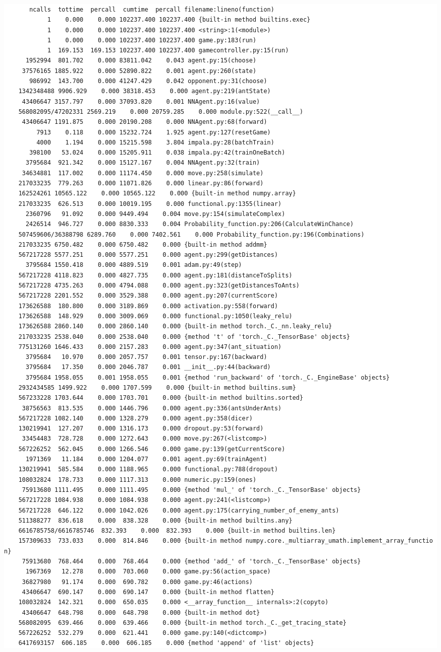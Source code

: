            ncalls  tottime  percall  cumtime  percall filename:lineno(function)
                1    0.000    0.000 102237.400 102237.400 {built-in method builtins.exec}
                1    0.000    0.000 102237.400 102237.400 <string>:1(<module>)
                1    0.000    0.000 102237.400 102237.400 game.py:183(run)
                1  169.153  169.153 102237.400 102237.400 gamecontroller.py:15(run)
          1952994  801.702    0.000 83811.042    0.043 agent.py:15(choose)
         37576165 1885.922    0.000 52890.822    0.001 agent.py:260(state)
           986992  143.700    0.000 41247.429    0.042 opponent.py:31(choose)
        1342348488 9906.929    0.000 38318.453    0.000 agent.py:219(antState)
         43406647 3157.797    0.000 37093.820    0.001 NNAgent.py:16(value)
        568082095/47202331 2569.219    0.000 20759.285    0.000 module.py:522(__call__)
         43406647 1191.875    0.000 20190.208    0.000 NNAgent.py:68(forward)
             7913    0.118    0.000 15232.724    1.925 agent.py:127(resetGame)
             4000    1.194    0.000 15215.598    3.804 impala.py:28(batchTrain)
           398100   53.024    0.000 15205.911    0.038 impala.py:42(trainOneBatch)
          3795684  921.342    0.000 15127.167    0.004 NNAgent.py:32(train)
         34634881  117.002    0.000 11174.450    0.000 move.py:258(simulate)
        217033235  779.263    0.000 11071.826    0.000 linear.py:86(forward)
        162524261 10565.122    0.000 10565.122    0.000 {built-in method numpy.array}
        217033235  626.513    0.000 10019.195    0.000 functional.py:1355(linear)
          2360796   91.092    0.000 9449.494    0.004 move.py:154(simulateComplex)
          2426514  946.727    0.000 8830.333    0.004 Probability_function.py:206(CalculateWinChance)
        507459606/36388798 6289.760    0.000 7402.561    0.000 Probability_function.py:196(Combinations)
        217033235 6750.482    0.000 6750.482    0.000 {built-in method addmm}
        567217228 5577.251    0.000 5577.251    0.000 agent.py:299(getDistances)
          3795684 1550.418    0.000 4889.519    0.001 adam.py:49(step)
        567217228 4118.823    0.000 4827.735    0.000 agent.py:181(distanceToSplits)
        567217228 4735.263    0.000 4794.088    0.000 agent.py:323(getDistancesToAnts)
        567217228 2201.552    0.000 3529.388    0.000 agent.py:207(currentScore)
        173626588  180.800    0.000 3189.869    0.000 activation.py:558(forward)
        173626588  148.929    0.000 3009.069    0.000 functional.py:1050(leaky_relu)
        173626588 2860.140    0.000 2860.140    0.000 {built-in method torch._C._nn.leaky_relu}
        217033235 2538.040    0.000 2538.040    0.000 {method 't' of 'torch._C._TensorBase' objects}
        775131260 1646.433    0.000 2157.283    0.000 agent.py:347(ant_situation)
          3795684   10.970    0.000 2057.757    0.001 tensor.py:167(backward)
          3795684   17.350    0.000 2046.787    0.001 __init__.py:44(backward)
          3795684 1958.055    0.001 1958.055    0.001 {method 'run_backward' of 'torch._C._EngineBase' objects}
        2932434585 1499.922    0.000 1707.599    0.000 {built-in method builtins.sum}
        567233228 1703.644    0.000 1703.701    0.000 {built-in method builtins.sorted}
         38756563  813.535    0.000 1446.796    0.000 agent.py:336(antsUnderAnts)
        567217228 1082.140    0.000 1328.279    0.000 agent.py:358(dicer)
        130219941  127.207    0.000 1316.173    0.000 dropout.py:53(forward)
         33454483  728.728    0.000 1272.643    0.000 move.py:267(<listcomp>)
        567226252  562.045    0.000 1266.546    0.000 game.py:139(getCurrentScore)
          1971369   11.184    0.000 1204.077    0.001 agent.py:69(trainAgent)
        130219941  585.584    0.000 1188.965    0.000 functional.py:788(dropout)
        108032824  178.733    0.000 1117.313    0.000 numeric.py:159(ones)
         75913680 1111.495    0.000 1111.495    0.000 {method 'mul_' of 'torch._C._TensorBase' objects}
        567217228 1084.938    0.000 1084.938    0.000 agent.py:241(<listcomp>)
        567217228  646.122    0.000 1042.026    0.000 agent.py:175(carrying_number_of_enemy_ants)
        511388277  836.618    0.000  838.328    0.000 {built-in method builtins.any}
        6616785758/6616785746  832.393    0.000  832.393    0.000 {built-in method builtins.len}
        157309633  733.033    0.000  814.846    0.000 {built-in method numpy.core._multiarray_umath.implement_array_function}
         75913680  768.464    0.000  768.464    0.000 {method 'add_' of 'torch._C._TensorBase' objects}
          1967369   12.278    0.000  703.060    0.000 game.py:56(action_space)
         36827980   91.174    0.000  690.782    0.000 game.py:46(actions)
         43406647  690.147    0.000  690.147    0.000 {built-in method flatten}
        108032824  142.321    0.000  650.035    0.000 <__array_function__ internals>:2(copyto)
         43406647  648.798    0.000  648.798    0.000 {built-in method dot}
        568082095  639.466    0.000  639.466    0.000 {built-in method torch._C._get_tracing_state}
        567226252  532.279    0.000  621.441    0.000 game.py:140(<dictcomp>)
        6417693157  606.185    0.000  606.185    0.000 {method 'append' of 'list' objects}